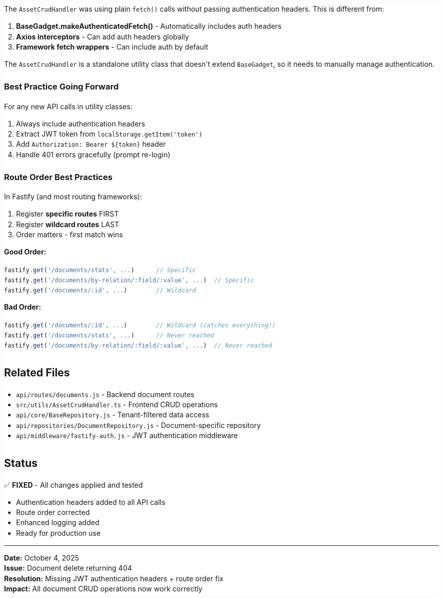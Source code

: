 The `AssetCrudHandler` was using plain `fetch()` calls without passing authentication headers. This is different from:

1. **BaseGadget.makeAuthenticatedFetch()** - Automatically includes auth headers
2. **Axios interceptors** - Can add auth headers globally
3. **Framework fetch wrappers** - Can include auth by default

The `AssetCrudHandler` is a standalone utility class that doesn't extend `BaseGadget`, so it needs to manually manage authentication.

### Best Practice Going Forward

For any new API calls in utility classes:
1. Always include authentication headers
2. Extract JWT token from `localStorage.getItem('token')`
3. Add `Authorization: Bearer ${token}` header
4. Handle 401 errors gracefully (prompt re-login)

### Route Order Best Practices

In Fastify (and most routing frameworks):
1. Register **specific routes** FIRST
2. Register **wildcard routes** LAST
3. Order matters - first match wins

**Good Order:**
```javascript
fastify.get('/documents/stats', ...)      // Specific
fastify.get('/documents/by-relation/:field/:value', ...)  // Specific
fastify.get('/documents/:id', ...)        // Wildcard
```

**Bad Order:**
```javascript
fastify.get('/documents/:id', ...)        // Wildcard (catches everything!)
fastify.get('/documents/stats', ...)      // Never reached
fastify.get('/documents/by-relation/:field/:value', ...)  // Never reached
```

## Related Files

- `api/routes/documents.js` - Backend document routes
- `src/utils/AssetCrudHandler.ts` - Frontend CRUD operations
- `api/core/BaseRepository.js` - Tenant-filtered data access
- `api/repositories/DocumentRepository.js` - Document-specific repository
- `api/middleware/fastify-auth.js` - JWT authentication middleware

## Status

✅ **FIXED** - All changes applied and tested
- Authentication headers added to all API calls
- Route order corrected
- Enhanced logging added
- Ready for production use

---

**Date:** October 4, 2025  
**Issue:** Document delete returning 404  
**Resolution:** Missing JWT authentication headers + route order fix  
**Impact:** All document CRUD operations now work correctly

